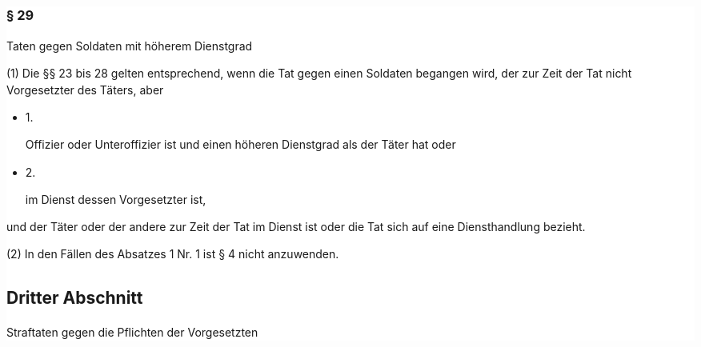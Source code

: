 </div>

</div>

<span id="BJNR002980957BJNE003800315.html"></span>

### § 29  
Taten gegen Soldaten mit höherem Dienstgrad

<div>

<div class="jnhtml">

<div>

<div class="jurAbsatz">

(1) Die §§ 23 bis 28 gelten entsprechend, wenn die Tat gegen einen
Soldaten begangen wird, der zur Zeit der Tat nicht Vorgesetzter des
Täters, aber

  - 1\.
    
    <div style="">
    
    Offizier oder Unteroffizier ist und einen höheren Dienstgrad als der
    Täter hat oder
    
    </div>

  - 2\.
    
    <div style="">
    
    im Dienst dessen Vorgesetzter ist,
    
    </div>

und der Täter oder der andere zur Zeit der Tat im Dienst ist oder die
Tat sich auf eine Diensthandlung bezieht.

</div>

<div class="jurAbsatz">

(2) In den Fällen des Absatzes 1 Nr. 1 ist § 4 nicht anzuwenden.

</div>

</div>

</div>

</div>

<span id="BJNR002980957BJNG000500315.html"></span>

## Dritter Abschnitt  
Straftaten gegen die Pflichten der Vorgesetzten

<span id="BJNR002980957BJNE003900315.html"></span>
